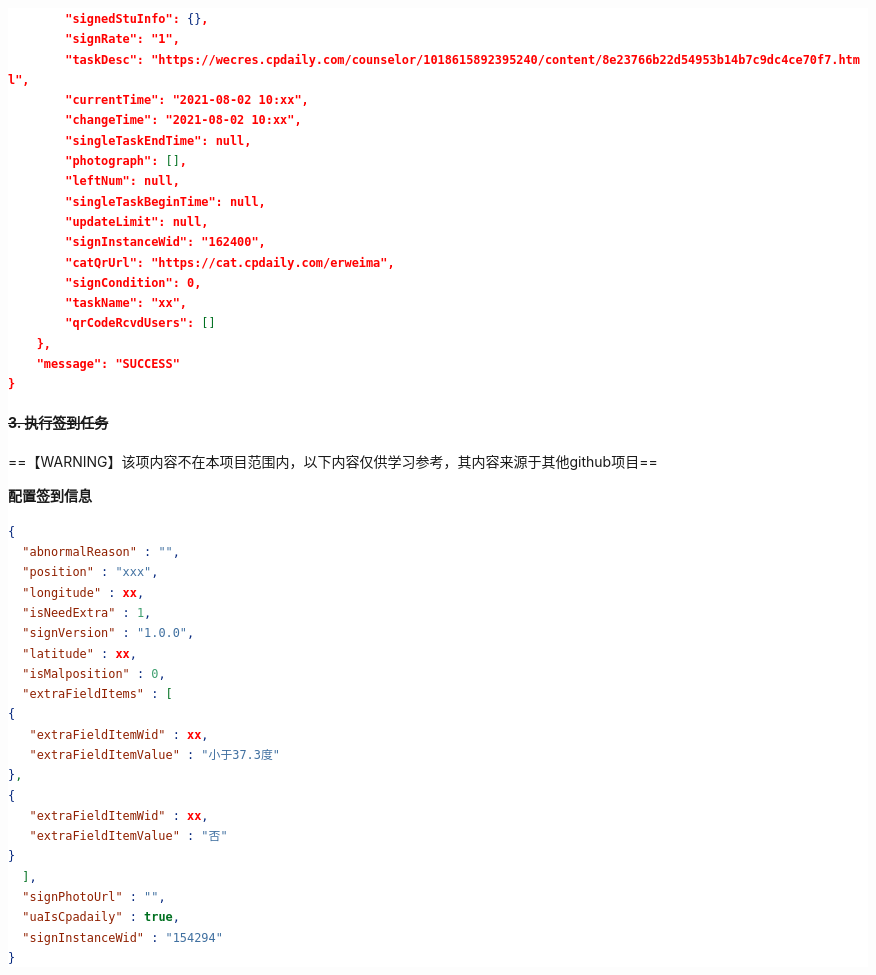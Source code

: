 ``` json
        "signedStuInfo": {},
        "signRate": "1",
        "taskDesc": "https://wecres.cpdaily.com/counselor/1018615892395240/content/8e23766b22d54953b14b7c9dc4ce70f7.html",
        "currentTime": "2021-08-02 10:xx",
        "changeTime": "2021-08-02 10:xx",
        "singleTaskEndTime": null,
        "photograph": [],
        "leftNum": null,
        "singleTaskBeginTime": null,
        "updateLimit": null,
        "signInstanceWid": "162400",
        "catQrUrl": "https://cat.cpdaily.com/erweima",
        "signCondition": 0,
        "taskName": "xx",
        "qrCodeRcvdUsers": []
    },
    "message": "SUCCESS"
}
```

 

#### ~~3. 执行签到任务~~

==【WARNING】该项内容不在本项目范围内，以下内容仅供学习参考，其内容来源于其他github项目==

**配置签到信息**

``` json
{
  "abnormalReason" : "",
  "position" : "xxx",
  "longitude" : xx,
  "isNeedExtra" : 1,
  "signVersion" : "1.0.0",
  "latitude" : xx,
  "isMalposition" : 0,
  "extraFieldItems" : [
{
   "extraFieldItemWid" : xx,
   "extraFieldItemValue" : "小于37.3度"
},
{
   "extraFieldItemWid" : xx,
   "extraFieldItemValue" : "否"
}
  ],
  "signPhotoUrl" : "",
  "uaIsCpadaily" : true,
  "signInstanceWid" : "154294"
}
```
